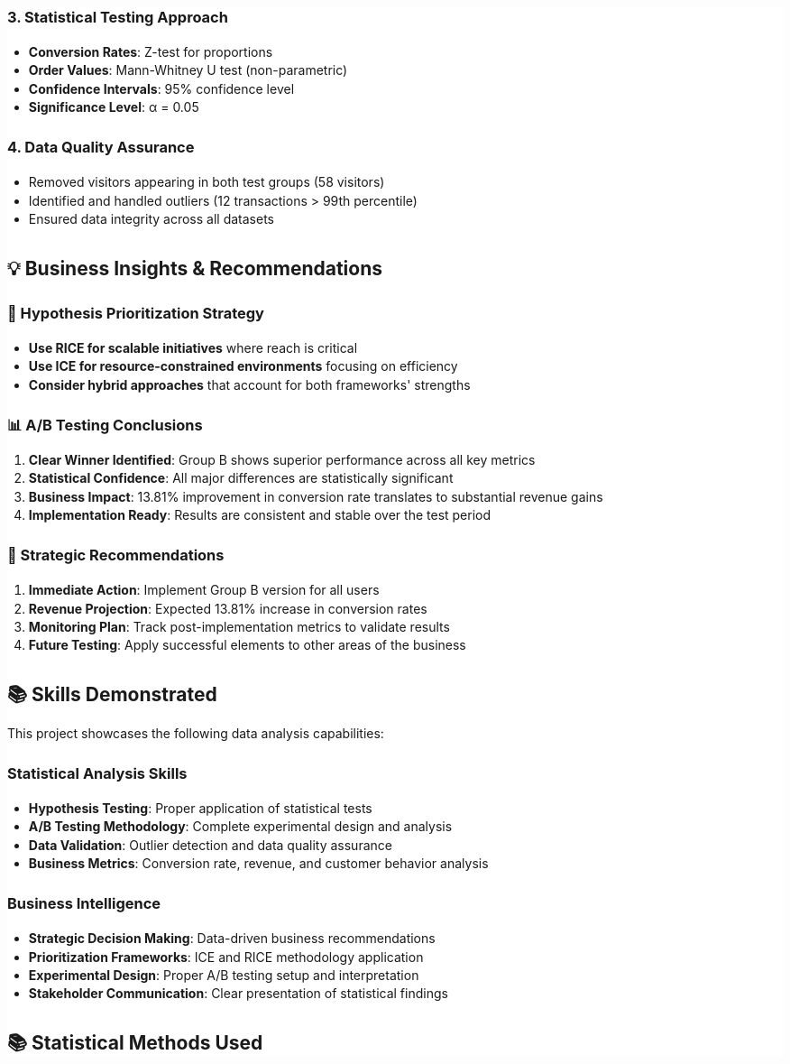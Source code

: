 ### 3. **Statistical Testing Approach**
- **Conversion Rates**: Z-test for proportions
- **Order Values**: Mann-Whitney U test (non-parametric)
- **Confidence Intervals**: 95% confidence level
- **Significance Level**: α = 0.05

### 4. **Data Quality Assurance**
- Removed visitors appearing in both test groups (58 visitors)
- Identified and handled outliers (12 transactions > 99th percentile)
- Ensured data integrity across all datasets

## 💡 Business Insights & Recommendations

### 🎯 Hypothesis Prioritization Strategy
- **Use RICE for scalable initiatives** where reach is critical
- **Use ICE for resource-constrained environments** focusing on efficiency
- **Consider hybrid approaches** that account for both frameworks' strengths

### 📊 A/B Testing Conclusions
1. **Clear Winner Identified**: Group B shows superior performance across all key metrics
2. **Statistical Confidence**: All major differences are statistically significant
3. **Business Impact**: 13.81% improvement in conversion rate translates to substantial revenue gains
4. **Implementation Ready**: Results are consistent and stable over the test period

### 🚀 Strategic Recommendations
1. **Immediate Action**: Implement Group B version for all users
2. **Revenue Projection**: Expected 13.81% increase in conversion rates
3. **Monitoring Plan**: Track post-implementation metrics to validate results
4. **Future Testing**: Apply successful elements to other areas of the business

## 📚 Skills Demonstrated

This project showcases the following data analysis capabilities:

### **Statistical Analysis Skills**
- **Hypothesis Testing**: Proper application of statistical tests
- **A/B Testing Methodology**: Complete experimental design and analysis
- **Data Validation**: Outlier detection and data quality assurance
- **Business Metrics**: Conversion rate, revenue, and customer behavior analysis

### **Business Intelligence**
- **Strategic Decision Making**: Data-driven business recommendations
- **Prioritization Frameworks**: ICE and RICE methodology application
- **Experimental Design**: Proper A/B testing setup and interpretation
- **Stakeholder Communication**: Clear presentation of statistical findings

## 📚 Statistical Methods Used
